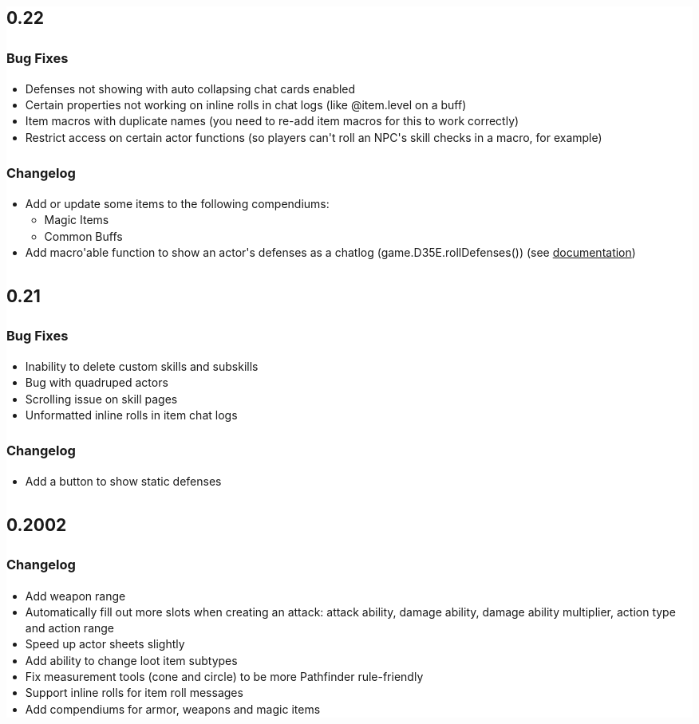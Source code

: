 ## 0.22

### Bug Fixes

- Defenses not showing with auto collapsing chat cards enabled
- Certain properties not working on inline rolls in chat logs (like @item.level on a buff)
- Item macros with duplicate names (you need to re-add item macros for this to work correctly)
- Restrict access on certain actor functions (so players can't roll an NPC's skill checks in a macro, for example)

### Changelog

- Add or update some items to the following compendiums:
  - Magic Items
  - Common Buffs
- Add macro'able function to show an actor's defenses as a chatlog (game.D35E.rollDefenses()) (see [documentation](https://furyspark.gitlab.io/foundryvtt-pathfinder1-doc/advanced/macros/))

## 0.21

### Bug Fixes

- Inability to delete custom skills and subskills
- Bug with quadruped actors
- Scrolling issue on skill pages
- Unformatted inline rolls in item chat logs

### Changelog

- Add a button to show static defenses

## 0.2002

### Changelog

- Add weapon range
- Automatically fill out more slots when creating an attack: attack ability,
damage ability, damage ability multiplier, action type and action range
- Speed up actor sheets slightly
- Add ability to change loot item subtypes
- Fix measurement tools (cone and circle) to be more Pathfinder rule-friendly
- Support inline rolls for item roll messages
- Add compendiums for armor, weapons and magic items
